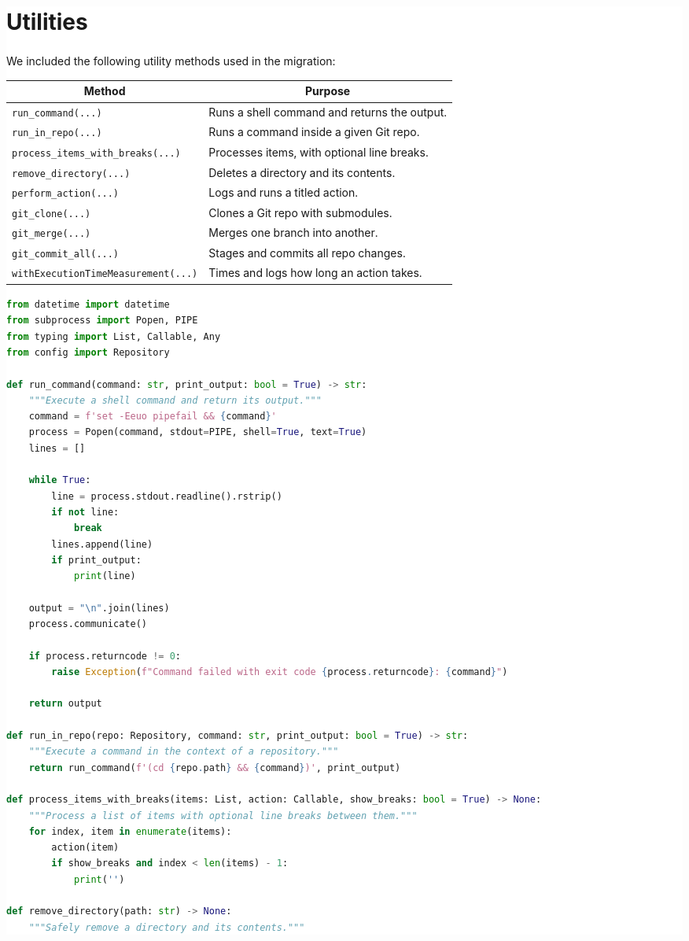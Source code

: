# Utilities

We included the following utility methods used in the migration:

| Method                           | Purpose                                         |
|----------------------------------|-------------------------------------------------|
| `run_command(...)`              | Runs a shell command and returns the output.   |
| `run_in_repo(...)`             | Runs a command inside a given Git repo.        |
| `process_items_with_breaks(...)`| Processes items, with optional line breaks.     |
| `remove_directory(...)`        | Deletes a directory and its contents.           |
| `perform_action(...)`          | Logs and runs a titled action.                  |
| `git_clone(...)`               | Clones a Git repo with submodules.              |
| `git_merge(...)`               | Merges one branch into another.                 |
| `git_commit_all(...)`          | Stages and commits all repo changes.            |
| `withExecutionTimeMeasurement(...)` | Times and logs how long an action takes.   |

```py
from datetime import datetime
from subprocess import Popen, PIPE
from typing import List, Callable, Any
from config import Repository

def run_command(command: str, print_output: bool = True) -> str:
    """Execute a shell command and return its output."""
    command = f'set -Eeuo pipefail && {command}'
    process = Popen(command, stdout=PIPE, shell=True, text=True)
    lines = []

    while True:
        line = process.stdout.readline().rstrip()
        if not line:
            break
        lines.append(line)
        if print_output:
            print(line)

    output = "\n".join(lines)
    process.communicate()

    if process.returncode != 0:
        raise Exception(f"Command failed with exit code {process.returncode}: {command}")

    return output

def run_in_repo(repo: Repository, command: str, print_output: bool = True) -> str:
    """Execute a command in the context of a repository."""
    return run_command(f'(cd {repo.path} && {command})', print_output)

def process_items_with_breaks(items: List, action: Callable, show_breaks: bool = True) -> None:
    """Process a list of items with optional line breaks between them."""
    for index, item in enumerate(items):
        action(item)
        if show_breaks and index < len(items) - 1:
            print('')

def remove_directory(path: str) -> None:
    """Safely remove a directory and its contents."""
```